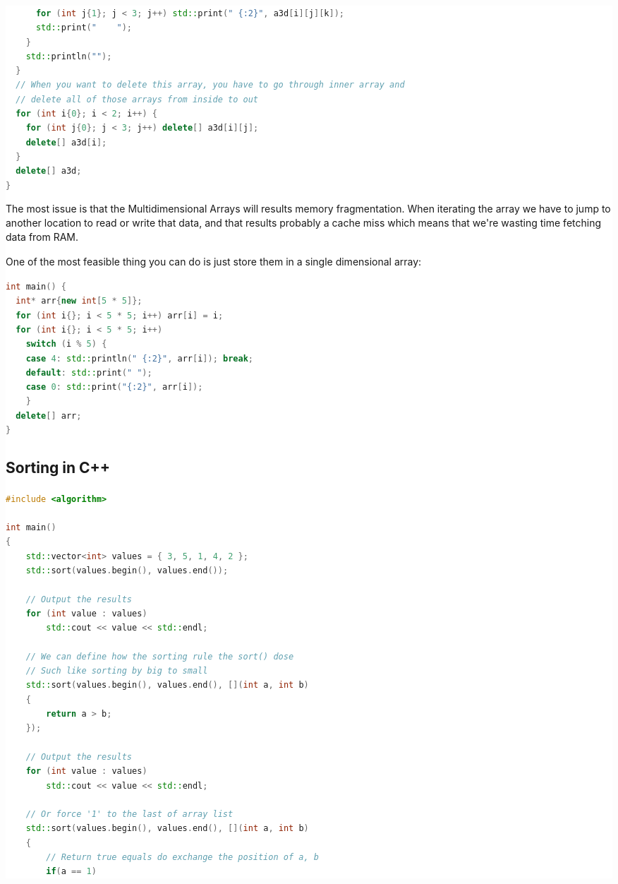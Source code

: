 ```c++
      for (int j{1}; j < 3; j++) std::print(" {:2}", a3d[i][j][k]);
      std::print("    ");
    }
    std::println("");
  }
  // When you want to delete this array, you have to go through inner array and
  // delete all of those arrays from inside to out
  for (int i{0}; i < 2; i++) {
    for (int j{0}; j < 3; j++) delete[] a3d[i][j];
    delete[] a3d[i];
  }
  delete[] a3d;
}
```

The most issue is that the Multidimensional Arrays will results memory fragmentation. When iterating the array we have to jump to another location to read or write that data, and that results probably a cache miss which means that we're wasting time fetching data from RAM.

One of the most feasible thing you can do is just store them in a single dimensional array:
```c++
int main() {
  int* arr{new int[5 * 5]};
  for (int i{}; i < 5 * 5; i++) arr[i] = i;
  for (int i{}; i < 5 * 5; i++)
    switch (i % 5) {
    case 4: std::println(" {:2}", arr[i]); break;
    default: std::print(" ");
    case 0: std::print("{:2}", arr[i]);
    }
  delete[] arr;
}
```

## Sorting in C++

```C++
#include <algorithm>

int main()
{
    std::vector<int> values = { 3, 5, 1, 4, 2 };
    std::sort(values.begin(), values.end());

    // Output the results
    for (int value : values)
        std::cout << value << std::endl;

    // We can define how the sorting rule the sort() dose
    // Such like sorting by big to small
    std::sort(values.begin(), values.end(), [](int a, int b)
    {
        return a > b;
    });

    // Output the results
    for (int value : values)
        std::cout << value << std::endl;

    // Or force '1' to the last of array list
    std::sort(values.begin(), values.end(), [](int a, int b)
    {
        // Return true equals do exchange the position of a, b
        if(a == 1)
```